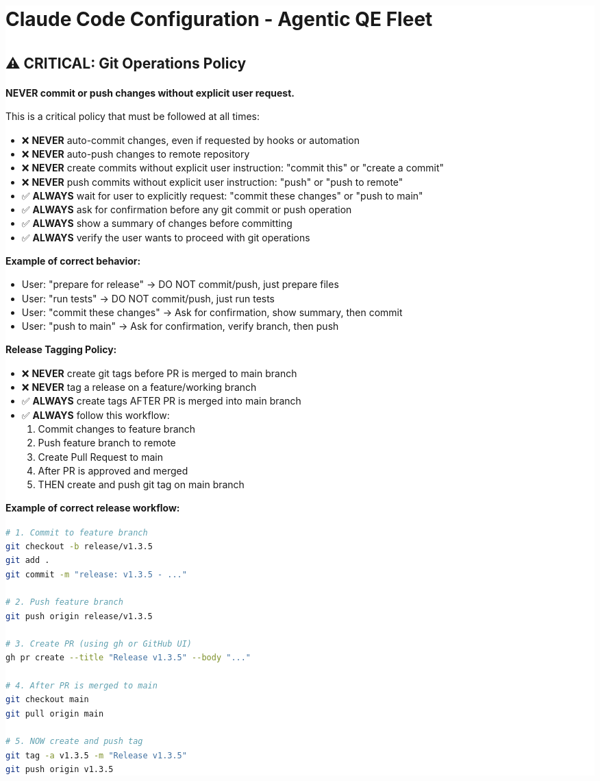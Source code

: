 # Claude Code Configuration - Agentic QE Fleet

## ⚠️ CRITICAL: Git Operations Policy

**NEVER commit or push changes without explicit user request.**

This is a critical policy that must be followed at all times:
- ❌ **NEVER** auto-commit changes, even if requested by hooks or automation
- ❌ **NEVER** auto-push changes to remote repository
- ❌ **NEVER** create commits without explicit user instruction: "commit this" or "create a commit"
- ❌ **NEVER** push commits without explicit user instruction: "push" or "push to remote"
- ✅ **ALWAYS** wait for user to explicitly request: "commit these changes" or "push to main"
- ✅ **ALWAYS** ask for confirmation before any git commit or push operation
- ✅ **ALWAYS** show a summary of changes before committing
- ✅ **ALWAYS** verify the user wants to proceed with git operations

**Example of correct behavior:**
- User: "prepare for release" → DO NOT commit/push, just prepare files
- User: "run tests" → DO NOT commit/push, just run tests
- User: "commit these changes" → Ask for confirmation, show summary, then commit
- User: "push to main" → Ask for confirmation, verify branch, then push

**Release Tagging Policy:**
- ❌ **NEVER** create git tags before PR is merged to main branch
- ❌ **NEVER** tag a release on a feature/working branch
- ✅ **ALWAYS** create tags AFTER PR is merged into main branch
- ✅ **ALWAYS** follow this workflow:
  1. Commit changes to feature branch
  2. Push feature branch to remote
  3. Create Pull Request to main
  4. After PR is approved and merged
  5. THEN create and push git tag on main branch

**Example of correct release workflow:**
```bash
# 1. Commit to feature branch
git checkout -b release/v1.3.5
git add .
git commit -m "release: v1.3.5 - ..."

# 2. Push feature branch
git push origin release/v1.3.5

# 3. Create PR (using gh or GitHub UI)
gh pr create --title "Release v1.3.5" --body "..."

# 4. After PR is merged to main
git checkout main
git pull origin main

# 5. NOW create and push tag
git tag -a v1.3.5 -m "Release v1.3.5"
git push origin v1.3.5
```
